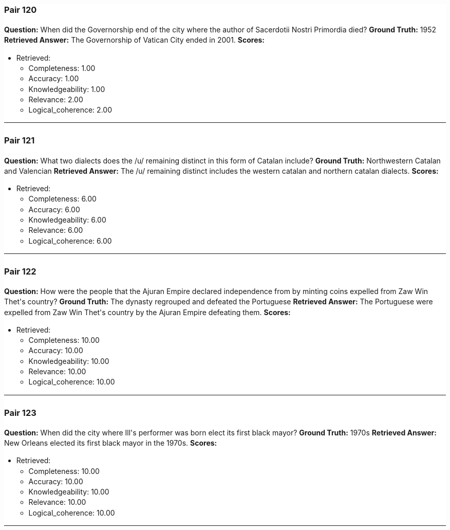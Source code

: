 
### Pair 120
**Question:** When did the Governorship end of the city where the author of Sacerdotii Nostri Primordia died?
**Ground Truth:** 1952
**Retrieved Answer:** The Governorship of Vatican City ended in 2001.
**Scores:**
- Retrieved:
  - Completeness: 1.00
  - Accuracy: 1.00
  - Knowledgeability: 1.00
  - Relevance: 2.00
  - Logical_coherence: 2.00

---

### Pair 121
**Question:** What two dialects does the /u/ remaining distinct in this form of Catalan include?
**Ground Truth:** Northwestern Catalan and Valencian
**Retrieved Answer:** The /u/ remaining distinct includes the western catalan and northern catalan dialects.
**Scores:**
- Retrieved:
  - Completeness: 6.00
  - Accuracy: 6.00
  - Knowledgeability: 6.00
  - Relevance: 6.00
  - Logical_coherence: 6.00

---

### Pair 122
**Question:** How were the people that the Ajuran Empire declared independence from by minting coins expelled from Zaw Win Thet's country?
**Ground Truth:** The dynasty regrouped and defeated the Portuguese
**Retrieved Answer:** The Portuguese were expelled from Zaw Win Thet's country by the Ajuran Empire defeating them.
**Scores:**
- Retrieved:
  - Completeness: 10.00
  - Accuracy: 10.00
  - Knowledgeability: 10.00
  - Relevance: 10.00
  - Logical_coherence: 10.00

---

### Pair 123
**Question:** When did the city where Ill's performer was born elect its first black mayor?
**Ground Truth:** 1970s
**Retrieved Answer:** New Orleans elected its first black mayor in the 1970s.
**Scores:**
- Retrieved:
  - Completeness: 10.00
  - Accuracy: 10.00
  - Knowledgeability: 10.00
  - Relevance: 10.00
  - Logical_coherence: 10.00

---